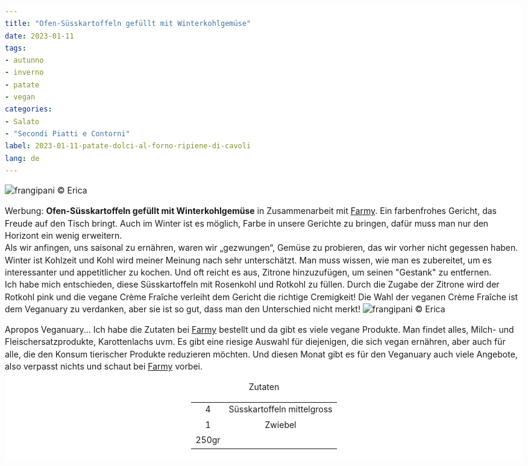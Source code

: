```yaml
---
title: "Ofen-Süsskartoffeln gefüllt mit Winterkohlgemüse"
date: 2023-01-11
tags: 
- autunno
- inverno
- patate
- vegan
categories:
- Salato
- "Secondi Piatti e Contorni"
label: 2023-01-11-patate-dolci-al-forno-ripiene-di-cavoli
lang: de
---
```

![](../2023-01-11-patate-dolci-al-forno-ripiene-di-cavoli/header.jpeg "frangipani © Erica")

Werbung: **Ofen-Süsskartoffeln gefüllt mit Winterkohlgemüse** in Zusammenarbeit mit <a href="https://www.farmy.ch" target="_blank">Farmy</a>. Ein farbenfrohes Gericht, das Freude auf den Tisch bringt. Auch im Winter ist es möglich, Farbe in unsere Gerichte zu bringen, dafür muss man nur den Horizont ein wenig erweitern.
<br />
Als wir anfingen, uns saisonal zu ernähren, waren wir „gezwungen“, Gemüse zu probieren, das wir vorher nicht gegessen haben. Winter ist Kohlzeit und Kohl wird meiner Meinung nach sehr unterschätzt. Man muss wissen, wie man es zubereitet, um es interessanter und appetitlicher zu kochen. Und oft reicht es aus, Zitrone hinzuzufügen, um seinen "Gestank" zu entfernen.
<br />
Ich habe mich entschieden, diese Süsskartoffeln mit Rosenkohl und Rotkohl zu füllen. Durch die Zugabe der Zitrone wird der Rotkohl pink und die vegane Crème Fraîche verleiht dem Gericht die richtige Cremigkeit! Die Wahl der veganen Crème Fraîche ist dem Veganuary zu verdanken, aber sie ist so gut, dass man den Unterschied nicht merkt!
![](../2023-01-11-patate-dolci-al-forno-ripiene-di-cavoli/spesa.jpeg "frangipani © Erica")

Apropos Veganuary... Ich habe die Zutaten bei <a href="https://www.farmy.ch" target="_blank">Farmy</a> bestellt und da gibt es viele vegane Produkte. Man findet alles, Milch- und Fleischersatzprodukte, Karottenlachs uvm. Es gibt eine riesige Auswahl für diejenigen, die sich vegan ernähren, aber auch für alle, die den Konsum tierischer Produkte reduzieren möchten. Und diesen Monat gibt es für den Veganuary auch viele Angebote, also verpasst nichts und schaut bei <a href="https://www.farmy.ch" target="_blank">Farmy</a> vorbei. 

<div id="wrapper" style="text-align: center">
  <div id="yourdiv" style="display: inline-block;">
    <div class="ingredients" itemscope itemtype="http://schema.org/Recipe">
      <span itemprop="name" style="display:none;">Ofen-Süsskartoffeln gefüllt mit Winterkohlgemüse</span>
      <span itemprop="recipeCategory" style="display:none;">Herzhaftes</span>
      <img itemprop="image" style="display:none;" class="ignore-gallery-item" src="../2023-01-11-patate-dolci-al-forno-ripiene-di-cavoli/header.jpeg"/>
      <span itemprop="author" style="display:none;">Erica Raiano</span>
      <span itemprop="description" style="display:none;">Apérohäppchen mit Kürbis und Zwiebeln süss-sauer, super leckeres Fingerfood perfekt für die kommenden Feiertage.</span>
      <div class="ingredients-title">Zutaten</div>
      <table>
        <tbody>
          <tr itemprop="recipeIngredient">
            <td>4</td>
            <td>Süsskartoffeln mittelgross</td>
          </tr>
          <tr itemprop="recipeIngredient">
            <td>1</td>
            <td>Zwiebel</td>
          </tr>
          <tr itemprop="recipeIngredient">
            <td>250gr</td>